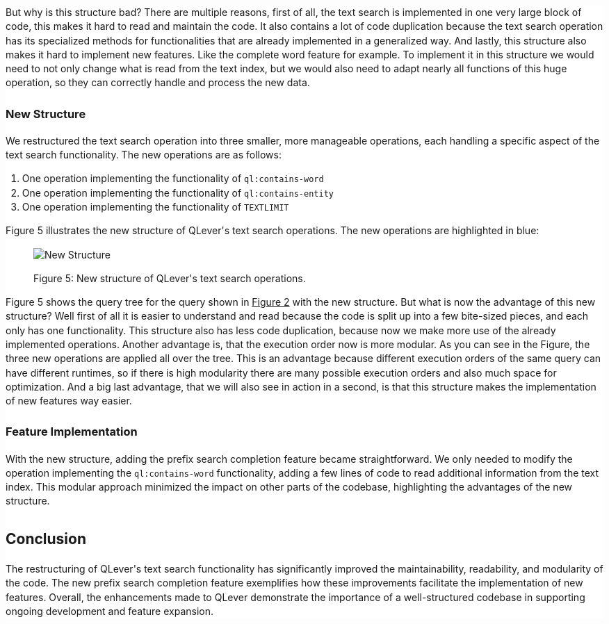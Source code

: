 But why is this structure bad? There are multiple reasons, first of all, the text search is implemented in one very large block of code, this makes it hard to read and maintain the code. It also contains a lot of code duplication because the text search operation has its specialized methods for functionalities that are already implemented in a generalized way. And lastly, this structure also makes it hard to implement new features. Like the complete word feature for example. To implement it in this structure we would need to not only change what is read from the text index, but we would also need to adapt nearly all functions of this huge operation, so they can correctly handle and process the new data.

### New Structure
We restructured the text search operation into three smaller, more manageable operations, each handling a specific aspect of the text search functionality. The new operations are as follows:

1. One operation implementing the functionality of `ql:contains-word`
2. One operation implementing the functionality of `ql:contains-entity`
3. One operation implementing the functionality of `TEXTLIMIT`

Figure 5 illustrates the new structure of QLever's text search operations. The new operations are highlighted in blue:
<figure id='fig5'>

![New Structure](/img/project-efficient-keyword-search-qlever/new-structure.png)
<figcaption>Figure 5: New structure of QLever's text search operations.</figcaption>
</figure>

Figure 5 shows the query tree for the query shown in <a href='#fig2'>Figure 2</a> with the new structure.
But what is now the advantage of this new structure? Well first of all it is easier to understand and read because the code is split up into a few bite-sized pieces, and each only has one functionality. This structure also has less code duplication, because now we make more use of the already implemented operations. Another advantage is, that the execution order now is more modular. As you can see in the Figure, the three new operations are applied all over the tree. This is an advantage because different execution orders of the same query can have different runtimes, so if there is high modularity there are many possible execution orders and also much space for optimization. And a big last advantage, that we will also see in action in a second, is that this structure makes the implementation of new features way easier.

### Feature Implementation
With the new structure, adding the prefix search completion feature became straightforward. We only needed to modify the operation implementing the `ql:contains-word` functionality, adding a few lines of code to read additional information from the text index. This modular approach minimized the impact on other parts of the codebase, highlighting the advantages of the new structure.

## Conclusion
The restructuring of QLever's text search functionality has significantly improved the maintainability, readability, and modularity of the code. The new prefix search completion feature exemplifies how these improvements facilitate the implementation of new features. Overall, the enhancements made to QLever demonstrate the importance of a well-structured codebase in supporting ongoing development and feature expansion.